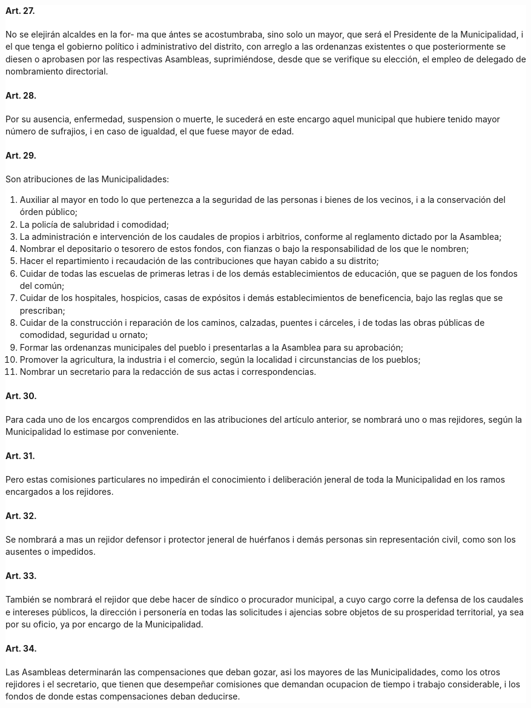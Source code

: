 #### Art. 27.
No se elejirán alcaldes en la for- ma que ántes se acostumbraba, sino solo un mayor, que será el Presidente de la Municipalidad, i el que tenga el gobierno político i administrativo del distrito, con arreglo a las ordenanzas existentes o que posteriormente se diesen o aprobasen por las respectivas Asambleas, suprimiéndose, desde que se verifique su elección, el empleo de delegado de nombramiento directorial.

#### Art. 28.
Por su ausencia, enfermedad, suspension o muerte, le sucederá en este encargo aquel municipal que hubiere tenido mayor número de sufrajios, i en caso de igualdad, el que fuese mayor de edad.

#### Art. 29.
Son atribuciones de las Municipalidades:

1. Auxiliar al mayor en todo lo que pertenezca a la seguridad de las personas i bienes de los vecinos, i a la conservación del órden público;
2. La policía de salubridad i comodidad;
3. La administración e intervención de los caudales de propios i arbitrios, conforme al reglamento dictado por la Asamblea;
4. Nombrar el depositario o tesorero de estos fondos, con fianzas o bajo la responsabilidad de los que le nombren;
5. Hacer el repartimiento i recaudación de las contribuciones que hayan cabido a su distrito;
6. Cuidar de todas las escuelas de primeras letras i de los demás establecimientos de educación, que se paguen de los fondos del común;
7. Cuidar de los hospitales, hospicios, casas de expósitos i demás establecimientos de beneficencia, bajo las reglas que se prescriban;
8. Cuidar de la construcción i reparación de los caminos, calzadas, puentes i cárceles, i de todas las obras públicas de comodidad, seguridad u ornato;
9. Formar las ordenanzas municipales del pueblo i presentarlas a la Asamblea para su aprobación;
10. Promover la agricultura, la industria i el comercio, según la localidad i circunstancias de los pueblos;
11. Nombrar un secretario para la redacción de sus actas i correspondencias.

#### Art. 30.
Para cada uno de los encargos comprendidos en las atribuciones del artículo anterior, se nombrará uno o mas rejidores, según la Municipalidad lo estimase por conveniente.

#### Art. 31.
Pero estas comisiones particulares no impedirán el conocimiento i deliberación jeneral de toda la Municipalidad en los ramos encargados a los rejidores.

#### Art. 32.
Se nombrará a mas un rejidor defensor i protector jeneral de huérfanos i demás personas sin representación civil, como son los ausentes o impedidos.

#### Art. 33.
También se nombrará el rejidor que debe hacer de síndico o procurador municipal, a cuyo cargo corre la defensa de los caudales e intereses públicos, la dirección i personería en todas las solicitudes i ajencias sobre objetos de su prosperidad territorial, ya sea por su oficio, ya por encargo de la Municipalidad.

#### Art. 34.
Las Asambleas determinarán las compensaciones que deban gozar, asi los mayores de las Municipalidades, como los otros rejidores i el secretario, que tienen que desempeñar comisiones que demandan ocupacion de tiempo i trabajo considerable, i los fondos de donde estas compensaciones deban deducirse.
